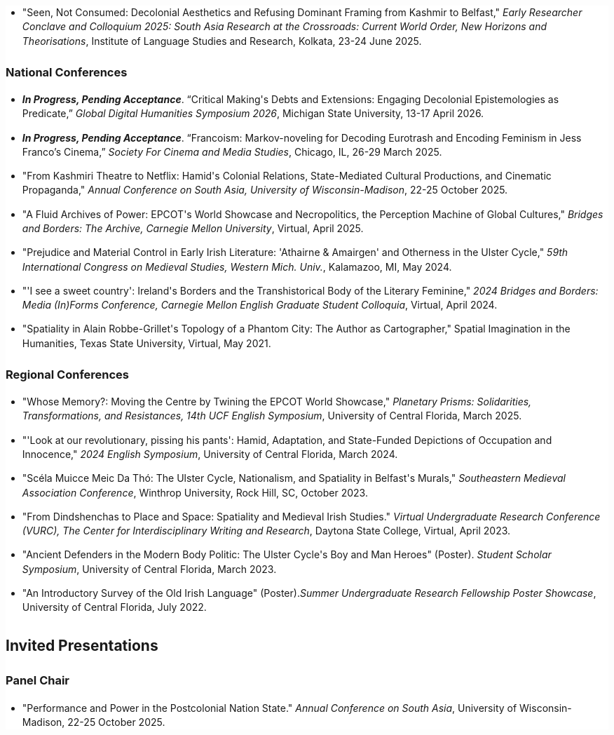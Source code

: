- "Seen, Not Consumed: Decolonial Aesthetics and Refusing Dominant Framing from Kashmir to Belfast," _Early Researcher Conclave and Colloquium 2025: South Asia Research at the Crossroads: Current World Order, New Horizons and Theorisations_, Institute of Language Studies and Research, Kolkata, 23-24 June 2025.

### National Conferences
- ___In Progress, Pending Acceptance___. “Critical Making's Debts and Extensions: Engaging Decolonial Epistemologies as Predicate,” _Global Digital Humanities Symposium 2026_, Michigan State University, 13-17 April 2026.

- ___In Progress, Pending Acceptance___. “Francoism: Markov-noveling for Decoding Eurotrash and Encoding Feminism in Jess Franco’s Cinema,” _Society For Cinema and Media Studies_, Chicago, IL, 26-29 March 2025.

- "From Kashmiri Theatre to Netflix: Hamid's Colonial Relations, State-Mediated Cultural Productions, and Cinematic Propaganda," _Annual Conference on South Asia, University of Wisconsin-Madison_, 22-25 October 2025.

- "A Fluid Archives of Power: EPCOT's World Showcase and Necropolitics, the Perception Machine of Global Cultures," _Bridges and Borders: The Archive, Carnegie Mellon University_, Virtual, April 2025.

- "Prejudice and Material Control in Early Irish Literature: 'Athairne & Amairgen' and Otherness in the Ulster Cycle," _59th International Congress on Medieval Studies, Western Mich. Univ._, Kalamazoo, MI, May 2024.

- "'I see a sweet country': Ireland's Borders and the Transhistorical Body of the Literary Feminine," _2024 Bridges and Borders: Media (In)Forms Conference, Carnegie Mellon English Graduate Student Colloquia_, Virtual, April 2024.

- "Spatiality in Alain Robbe-Grillet's Topology of a Phantom City: The Author as Cartographer," Spatial Imagination in the Humanities, Texas State University, Virtual, May 2021.

### Regional Conferences
- "Whose Memory?: Moving the Centre by Twining the EPCOT World Showcase," _Planetary Prisms: Solidarities, Transformations, and Resistances, 14th UCF English Symposium_, University of Central Florida, March 2025.

- "'Look at our revolutionary, pissing his pants': Hamid, Adaptation, and State-Funded Depictions of Occupation and Innocence," _2024 English Symposium_, University of Central Florida, March 2024.

- "Scéla Muicce Meic Da Thó: The Ulster Cycle, Nationalism, and Spatiality in Belfast's Murals," _Southeastern Medieval Association Conference_, Winthrop University, Rock Hill, SC, October 2023.

- "From Dindshenchas to Place and Space: Spatiality and Medieval Irish Studies." _Virtual Undergraduate Research Conference (VURC), The Center for Interdisciplinary Writing and Research_, Daytona State College, Virtual, April 2023.

- "Ancient Defenders in the Modern Body Politic: The Ulster Cycle's Boy and Man Heroes" (Poster). _Student Scholar Symposium_, University of Central Florida, March 2023.

- "An Introductory Survey of the Old Irish Language" (Poster)._Summer Undergraduate Research Fellowship Poster Showcase_, University of Central Florida, July 2022.

## Invited Presentations
### Panel Chair
- "Performance and Power in the Postcolonial Nation State." _Annual Conference on South Asia_, University of Wisconsin-Madison, 22-25 October 2025.
